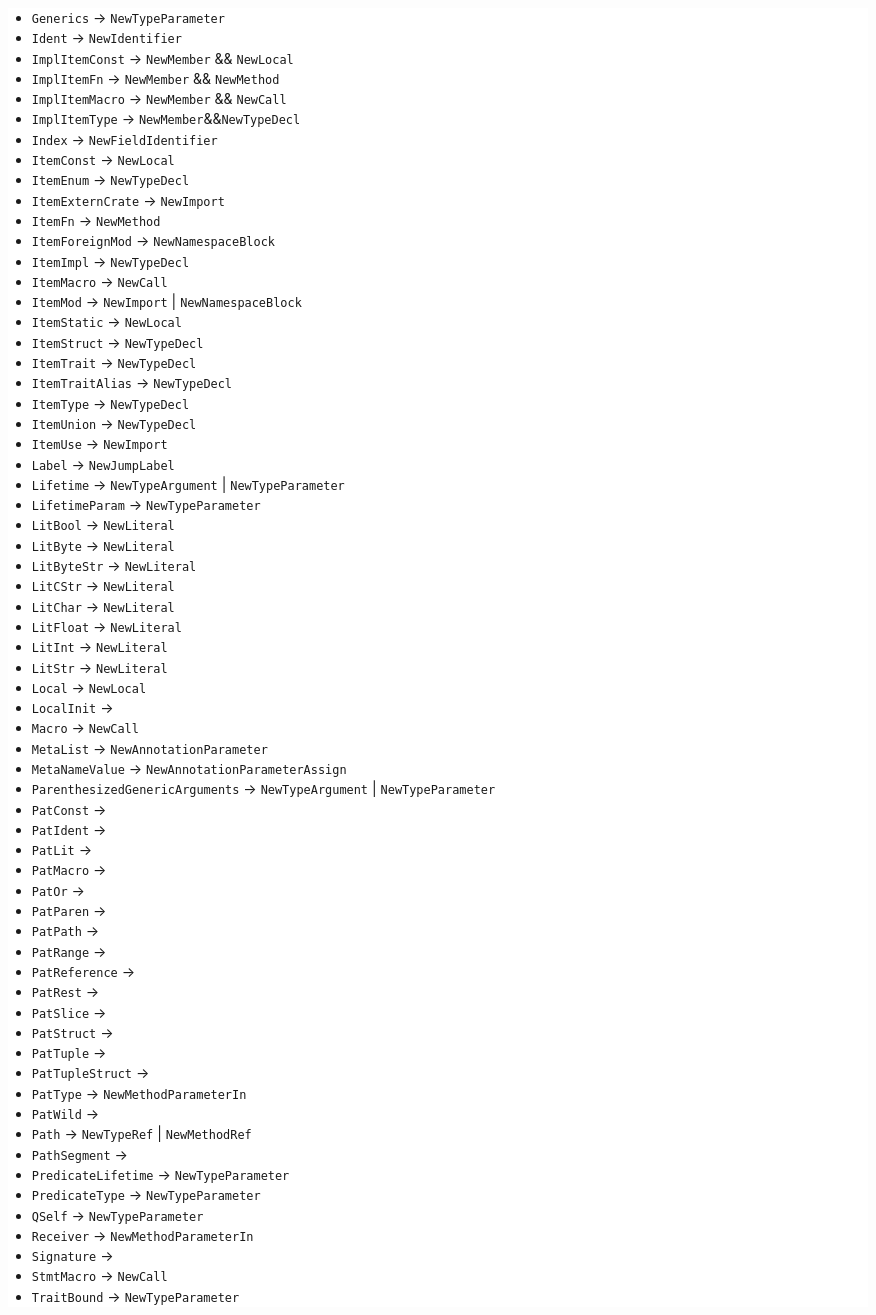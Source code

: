 - `Generics` -> `NewTypeParameter`
- `Ident` -> `NewIdentifier`
- `ImplItemConst` -> `NewMember` && `NewLocal`
- `ImplItemFn` -> `NewMember` && `NewMethod`
- `ImplItemMacro` -> `NewMember` && `NewCall`
- `ImplItemType` -> `NewMember`&&`NewTypeDecl`
- `Index` -> `NewFieldIdentifier`
- `ItemConst` -> `NewLocal`
- `ItemEnum` -> `NewTypeDecl`
- `ItemExternCrate` -> `NewImport`
- `ItemFn` -> `NewMethod`
- `ItemForeignMod` -> `NewNamespaceBlock`
- `ItemImpl` -> `NewTypeDecl`
- `ItemMacro` -> `NewCall`
- `ItemMod` -> `NewImport` | `NewNamespaceBlock`
- `ItemStatic` -> `NewLocal`
- `ItemStruct` -> `NewTypeDecl`
- `ItemTrait` -> `NewTypeDecl`
- `ItemTraitAlias` -> `NewTypeDecl`
- `ItemType` -> `NewTypeDecl`
- `ItemUnion` -> `NewTypeDecl`
- `ItemUse` -> `NewImport`
- `Label` -> `NewJumpLabel`
- `Lifetime` -> `NewTypeArgument` | `NewTypeParameter`
- `LifetimeParam` -> `NewTypeParameter`
- `LitBool` -> `NewLiteral`
- `LitByte` -> `NewLiteral`
- `LitByteStr` -> `NewLiteral`
- `LitCStr` -> `NewLiteral`
- `LitChar` -> `NewLiteral`
- `LitFloat` -> `NewLiteral`
- `LitInt` -> `NewLiteral`
- `LitStr` -> `NewLiteral`
- `Local` -> `NewLocal`
- `LocalInit` ->
- `Macro` -> `NewCall`
- `MetaList` -> `NewAnnotationParameter`
- `MetaNameValue` -> `NewAnnotationParameterAssign`
- `ParenthesizedGenericArguments` -> `NewTypeArgument` | `NewTypeParameter`
- `PatConst` ->
- `PatIdent` ->
- `PatLit` ->
- `PatMacro` ->
- `PatOr` ->
- `PatParen` ->
- `PatPath` ->
- `PatRange` ->
- `PatReference` ->
- `PatRest` ->
- `PatSlice` ->
- `PatStruct` ->
- `PatTuple` ->
- `PatTupleStruct` ->
- `PatType` -> `NewMethodParameterIn`
- `PatWild` ->
- `Path` -> `NewTypeRef` | `NewMethodRef`
- `PathSegment` ->
- `PredicateLifetime` -> `NewTypeParameter`
- `PredicateType` -> `NewTypeParameter`
- `QSelf` -> `NewTypeParameter`
- `Receiver` -> `NewMethodParameterIn`
- `Signature` ->
- `StmtMacro` -> `NewCall`
- `TraitBound` -> `NewTypeParameter`